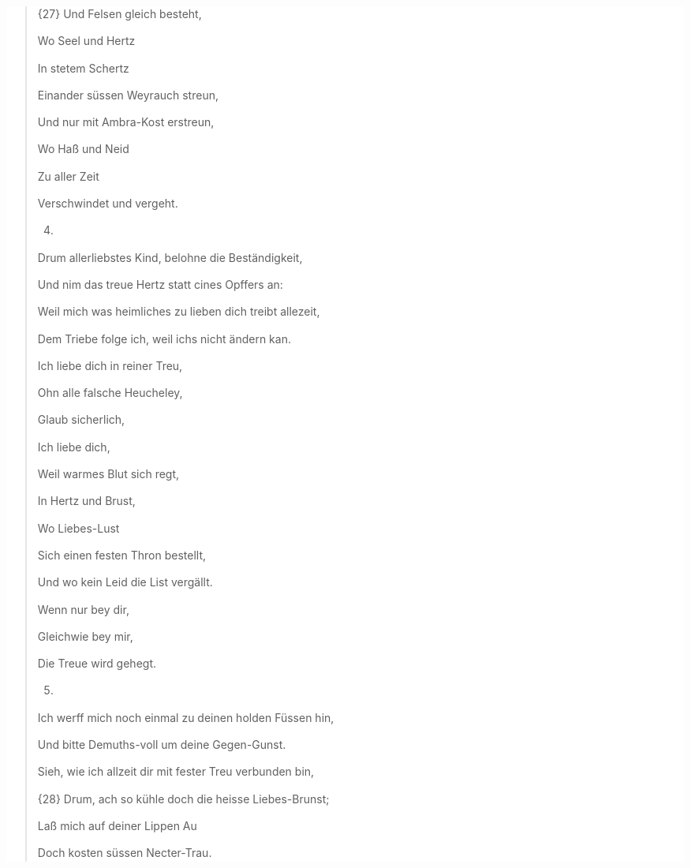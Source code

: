 >
> {27} Und Felsen gleich besteht,
>
> Wo Seel und Hertz
>
> In stetem Schertz
>
> Einander süssen Weyrauch streun,
>
>Und nur mit Ambra-Kost erstreun,
>
> Wo Haß und Neid
>
> Zu aller Zeit
>
> Verschwindet und vergeht.
>
> 4.
>
> Drum allerliebstes Kind, belohne die Beständigkeit,
>
> Und nim das treue Hertz statt cines Opffers an:
>
> Weil mich was heimliches zu lieben dich treibt allezeit,
>
> Dem Triebe folge ich, weil ichs nicht ändern kan.
>
> Ich liebe dich in reiner Treu,
>
> Ohn alle falsche Heucheley,
>
> Glaub sicherlich,
>
> Ich liebe dich,
>
> Weil warmes Blut sich regt,
>
> In Hertz und Brust,
>
> Wo Liebes-Lust
>
> Sich einen festen Thron bestellt,
>
> Und wo kein Leid die List vergällt.
>
> Wenn nur bey dir,
>
> Gleichwie bey mir,
>
> Die Treue wird gehegt.
>
> 5.
>
> Ich werff mich noch einmal zu deinen holden Füssen hin,
>
> Und bitte Demuths-voll um deine Gegen-Gunst.
>
> Sieh, wie ich allzeit dir mit fester Treu verbunden bin,
>
> {28} Drum, ach so kühle doch die heisse Liebes-Brunst;
>
> Laß mich auf deiner Lippen Au
>
> Doch kosten süssen Necter-Trau.